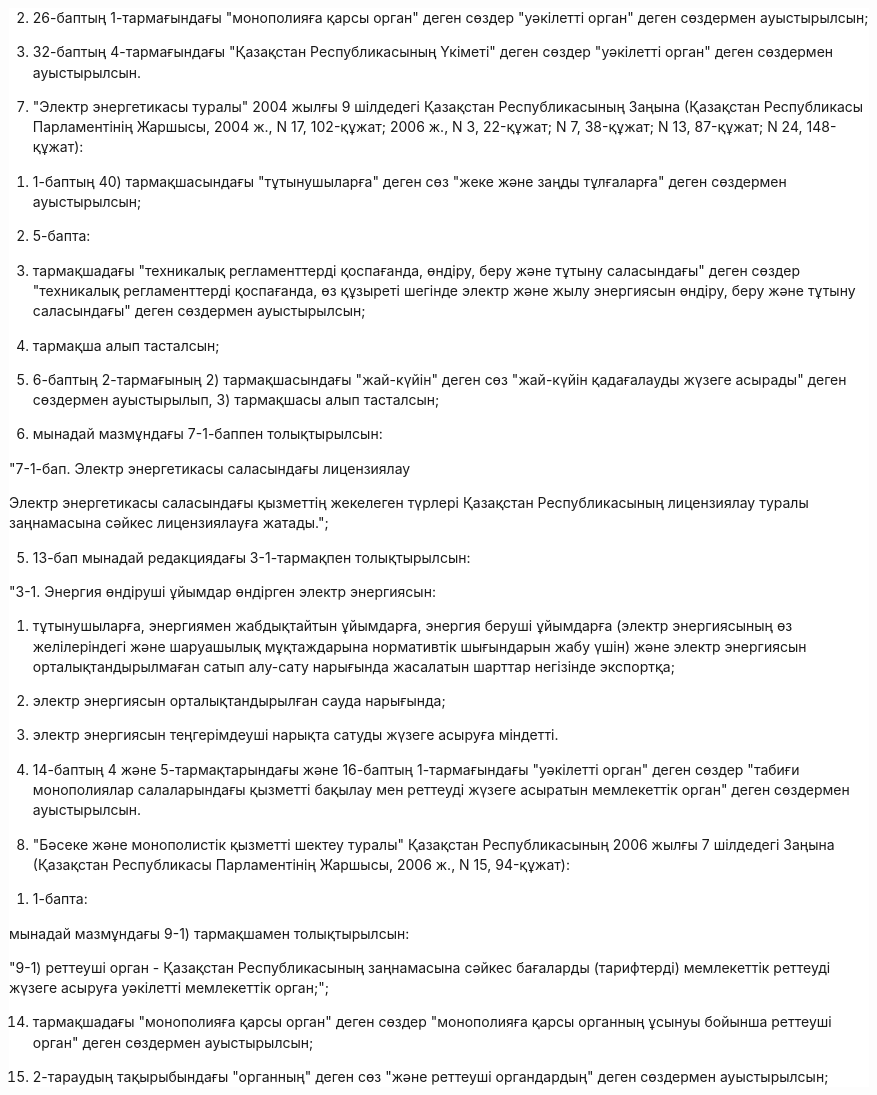 2) 26-баптың 1-тармағындағы "монополияға қарсы орган" деген сөздер "уәкілетті орган" деген сөздермен ауыстырылсын;

3) 32-баптың 4-тармағындағы "Қазақстан Республикасының Үкіметі" деген сөздер "уәкілетті орган" деген сөздермен ауыстырылсын.

7. "Электр энергетикасы туралы" 2004 жылғы 9 шілдедегі Қазақстан Республикасының Заңына (Қазақстан Республикасы Парламентінің Жаршысы, 2004 ж., N 17, 102-құжат; 2006 ж., N 3, 22-құжат; N 7, 38-құжат; N 13, 87-құжат; N 24, 148-құжат):

1) 1-баптың 40) тармақшасындағы "тұтынушыларға" деген сөз "жеке және заңды тұлғаларға" деген сөздермен ауыстырылсын;

2) 5-бапта:

5) тармақшадағы "техникалық регламенттерді қоспағанда, өндіру, беру және тұтыну саласындағы" деген сөздер "техникалық регламенттерді қоспағанда, өз құзыреті шегінде электр және жылу энергиясын өндіру, беру және тұтыну саласындағы" деген сөздермен ауыстырылсын;

8) тармақша алып тасталсын;

3) 6-баптың 2-тармағының 2) тармақшасындағы "жай-күйін" деген сөз "жай-күйін қадағалауды жүзеге асырады" деген сөздермен ауыстырылып, 3) тармақшасы алып тасталсын;

4) мынадай мазмұндағы 7-1-баппен толықтырылсын:

"7-1-бап. Электр энергетикасы саласындағы лицензиялау

Электр энергетикасы саласындағы қызметтің жекелеген түрлері Қазақстан Республикасының лицензиялау туралы заңнамасына сәйкес лицензиялауға жатады.";

5) 13-бап мынадай редакциядағы 3-1-тармақпен толықтырылсын:

"3-1. Энергия өндіруші ұйымдар өндірген электр энергиясын:

1) тұтынушыларға, энергиямен жабдықтайтын ұйымдарға, энергия беруші ұйымдарға (электр энергиясының өз желілеріндегі және шаруашылық мұқтаждарына нормативтік шығындарын жабу үшін) және электр энергиясын орталықтандырылмаған сатып алу-сату нарығында жасалатын шарттар негізінде экспортқа;

2) электр энергиясын орталықтандырылған сауда нарығында;

3) электр энергиясын теңгерімдеуші нарықта сатуды жүзеге асыруға міндетті.

6) 14-баптың 4 және 5-тармақтарындағы және 16-баптың 1-тармағындағы "уәкілетті орган" деген сөздер "табиғи монополиялар салаларындағы қызметті бақылау мен реттеуді жүзеге асыратын мемлекеттік орган" деген сөздермен ауыстырылсын.

8. "Бәсеке және монополистік қызметті шектеу туралы" Қазақстан Республикасының 2006 жылғы 7 шілдедегі Заңына (Қазақстан Республикасы Парламентінің Жаршысы, 2006 ж., N 15, 94-құжат):

1) 1-бапта:

мынадай мазмұндағы 9-1) тармақшамен толықтырылсын:

"9-1) реттеуші орган - Қазақстан Республикасының заңнамасына сәйкес бағаларды (тарифтерді) мемлекеттік реттеуді жүзеге асыруға уәкілетті мемлекеттік орган;";

14) тармақшадағы "монополияға қарсы орган" деген сөздер "монополияға қарсы органның ұсынуы бойынша реттеуші орган" деген сөздермен ауыстырылсын;

2) 2-тараудың тақырыбындағы "органның" деген сөз "және реттеуші органдардың" деген сөздермен ауыстырылсын;
